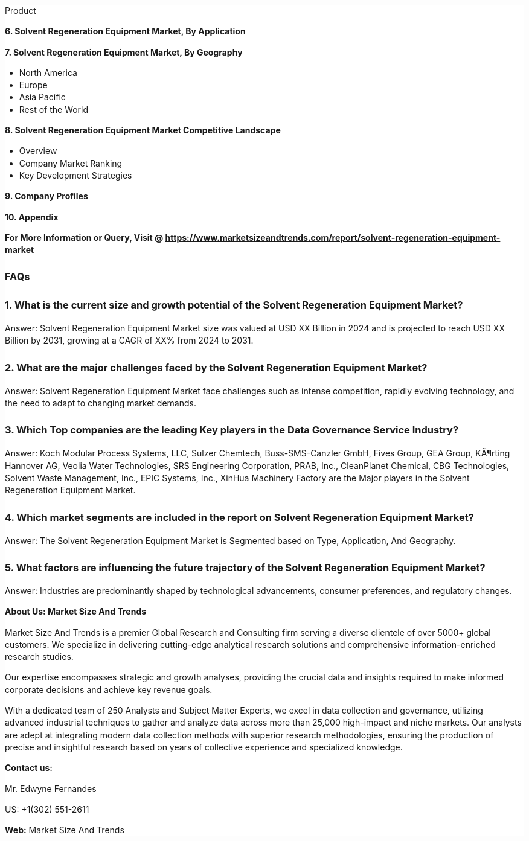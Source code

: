 Product</span></strong></p></div><div class="" data-test-id=""><p><strong><span class="">6. Solvent Regeneration Equipment Market, By Application</span></strong></p></div><div class="" data-test-id=""><p><strong><span class="">7. Solvent Regeneration Equipment Market, By Geography</span></strong></p></div><div class="" data-test-id=""><ul><li><span class="">North America</span></li><li><span class="">Europe</span></li><li><span class="">Asia Pacific</span></li><li><span class="">Rest of the World</span></li></ul></div><div class="" data-test-id=""><p><strong><span class="">8. Solvent Regeneration Equipment Market Competitive Landscape</span></strong></p></div><div class="" data-test-id=""><ul><li><span class="">Overview</span></li><li><span class="">Company Market Ranking</span></li><li><span class="">Key Development Strategies</span></li></ul></div><div class="" data-test-id=""><p><strong><span class="">9. Company Profiles</span></strong></p></div><div class="" data-test-id=""><p><strong><span class="">10. Appendix</span></strong></p></div><div class="" data-test-id=""><p><strong><span class="">For More Information or Query, Visit @ <a href="https://www.marketsizeandtrends.com/report/solvent-regeneration-equipment-market" target="_blank">https://www.marketsizeandtrends.com/report/solvent-regeneration-equipment-market</a></span></strong></p></div><div class="" data-test-id=""><div class="article-main__content" data-test-id="publishing-text-block"><h3><strong><span class="">FAQs</span></strong></h3></div><div class="article-main__content" data-test-id="publishing-text-block"><h3><span class="">1. What is the current size and growth potential of the Solvent Regeneration Equipment Market?</span></h3></div><div class="article-main__content" data-test-id="publishing-text-block"><p><span class="font-[700]">Answer</span><span class="">: Solvent Regeneration Equipment Market size was valued at USD XX Billion in 2024 and is projected to reach USD XX Billion by 2031, growing at a CAGR of XX% from 2024 to 2031.</span></p></div><div class="article-main__content" data-test-id="publishing-text-block"><h3><span class="">2. What are the major challenges faced by the Solvent Regeneration Equipment Market?</span></h3></div><div class="article-main__content" data-test-id="publishing-text-block"><p><span class="font-[700]">Answer</span><span class="">: Solvent Regeneration Equipment Market face challenges such as intense competition, rapidly evolving technology, and the need to adapt to changing market demands.</span></p></div><div class="article-main__content" data-test-id="publishing-text-block"><h3><span class="">3. Which Top companies are the leading Key players in the Data Governance Service Industry?</span></h3></div><div class="article-main__content" data-test-id="publishing-text-block"><p><span class="font-[700]">Answer</span><span class="">: Koch Modular Process Systems, LLC, Sulzer Chemtech, Buss-SMS-Canzler GmbH, Fives Group, GEA Group, KÃ¶rting Hannover AG, Veolia Water Technologies, SRS Engineering Corporation, PRAB, Inc., CleanPlanet Chemical, CBG Technologies, Solvent Waste Management, Inc., EPIC Systems, Inc., XinHua Machinery Factory are the Major players in the Solvent Regeneration Equipment Market.</span></p></div><div class="article-main__content" data-test-id="publishing-text-block"><h3><span class="">4. Which market segments are included in the report on Solvent Regeneration Equipment Market?</span></h3></div><div class="article-main__content" data-test-id="publishing-text-block"><p><span class="font-[700]">Answer</span><span class="">: The Solvent Regeneration Equipment Market is Segmented based on Type, Application, And Geography.</span></p></div><div class="article-main__content" data-test-id="publishing-text-block"><h3><span class="">5. What factors are influencing the future trajectory of the Solvent Regeneration Equipment Market?</span></h3></div><div class="article-main__content" data-test-id="publishing-text-block"><p><span class="font-[700]">Answer:</span><span class="">&nbsp;Industries are predominantly shaped by technological advancements, consumer preferences, and regulatory changes.</span></p></div><p><strong><span class="">About Us: Market Size And Trends</span></strong></p></div><div class="" data-test-id=""><p><span class="">Market Size And Trends is a premier Global Research and Consulting firm serving a diverse clientele of over 5000+ global customers. We specialize in delivering cutting-edge analytical research solutions and comprehensive information-enriched research studies.</span></p></div><div class="" data-test-id=""><p><span class="">Our expertise encompasses strategic and growth analyses, providing the crucial data and insights required to make informed corporate decisions and achieve key revenue goals.</span></p></div><div class="" data-test-id=""><p><span class="">With a dedicated team of 250 Analysts and Subject Matter Experts, we excel in data collection and governance, utilizing advanced industrial techniques to gather and analyze data across more than 25,000 high-impact and niche markets. Our analysts are adept at integrating modern data collection methods with superior research methodologies, ensuring the production of precise and insightful research based on years of collective experience and specialized knowledge.</span></p></div><div class="" data-test-id=""><p><strong><span class="">Contact us:</span></strong></p></div><div class="" data-test-id=""><p><span class="">Mr. Edwyne Fernandes</span></p></div><div class="" data-test-id=""><p><span class="">US: +1(302) 551-2611<br /></span></p><p><span class=""><strong>Web:</strong> <a href="https://www.marketsizeandtrends.com/" target="_blank">Market Size And Trends</a></span></p></div>
